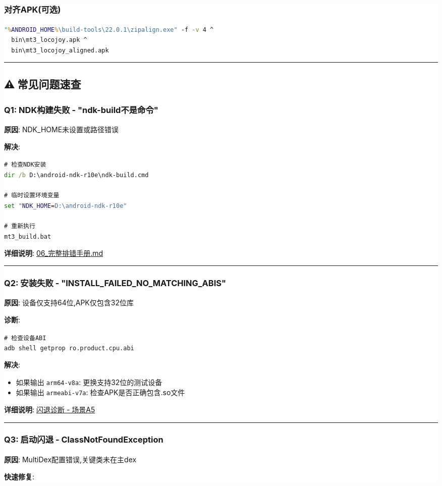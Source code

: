 ### 对齐APK(可选)

```cmd
"%ANDROID_HOME%\build-tools\22.0.1\zipalign.exe" -f -v 4 ^
  bin\mt3_locojoy.apk ^
  bin\mt3_locojoy_aligned.apk
```

---

## ⚠️ 常见问题速查

### Q1: NDK构建失败 - "ndk-build不是命令"

**原因**: NDK_HOME未设置或路径错误

**解决**:
```cmd
# 检查NDK安装
dir /b D:\android-ndk-r10e\ndk-build.cmd

# 临时设置环境变量
set "NDK_HOME=D:\android-ndk-r10e"

# 重新执行
mt3_build.bat
```

**详细说明**: [06_完整排错手册.md](06_完整排错手册.md)

---

### Q2: 安装失败 - "INSTALL_FAILED_NO_MATCHING_ABIS"

**原因**: 设备仅支持64位,APK仅包含32位库

**诊断**:
```cmd
# 检查设备ABI
adb shell getprop ro.product.cpu.abi
```

**解决**:
- 如果输出 `arm64-v8a`: 更换支持32位的测试设备
- 如果输出 `armeabi-v7a`: 检查APK是否正确包含.so文件

**详细说明**: [闪退诊断 - 场景A5](Android_闪退诊断决策树.md#a5-错误--19-103-abi不匹配)

---

### Q3: 启动闪退 - ClassNotFoundException

**原因**: MultiDex配置错误,关键类未在主dex

**快速修复**:
